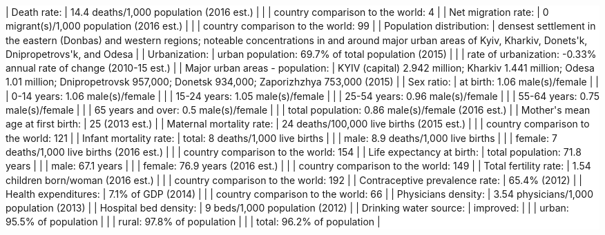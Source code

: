 | Death rate: | 14.4 deaths/1,000 population (2016 est.) |
| | country comparison to the world: 4 |
| Net migration rate: | 0 migrant(s)/1,000 population (2016 est.) |
| | country comparison to the world: 99 |
| Population distribution: | densest settlement in the eastern (Donbas) and western regions; noteable concentrations in and around major urban areas of Kyiv, Kharkiv, Donets'k, Dnipropetrovs'k, and Odesa |
| Urbanization: | urban population: 69.7% of total population (2015) |
| | rate of urbanization: -0.33% annual rate of change (2010-15 est.) |
| Major urban areas - population: | KYIV (capital) 2.942 million; Kharkiv 1.441 million; Odesa 1.01 million; Dnipropetrovsk 957,000; Donetsk 934,000; Zaporizhzhya 753,000 (2015) |
| Sex ratio: | at birth: 1.06 male(s)/female |
| | 0-14 years: 1.06 male(s)/female |
| | 15-24 years: 1.05 male(s)/female |
| | 25-54 years: 0.96 male(s)/female |
| | 55-64 years: 0.75 male(s)/female |
| | 65 years and over: 0.5 male(s)/female |
| | total population: 0.86 male(s)/female (2016 est.) |
| Mother's mean age at first birth: | 25 (2013 est.) |
| Maternal mortality rate: | 24 deaths/100,000 live births (2015 est.) |
| | country comparison to the world: 121 |
| Infant mortality rate: | total: 8 deaths/1,000 live births |
| | male: 8.9 deaths/1,000 live births |
| | female: 7 deaths/1,000 live births (2016 est.) |
| | country comparison to the world: 154 |
| Life expectancy at birth: | total population: 71.8 years |
| | male: 67.1 years |
| | female: 76.9 years (2016 est.) |
| | country comparison to the world: 149 |
| Total fertility rate: | 1.54 children born/woman (2016 est.) |
| | country comparison to the world: 192 |
| Contraceptive prevalence rate: | 65.4% (2012) |
| Health expenditures: | 7.1% of GDP (2014) |
| | country comparison to the world: 66 |
| Physicians density: | 3.54 physicians/1,000 population (2013) |
| Hospital bed density: | 9 beds/1,000 population (2012) |
| Drinking water source: | improved: |
| | urban: 95.5% of population |
| | rural: 97.8% of population |
| | total: 96.2% of population |